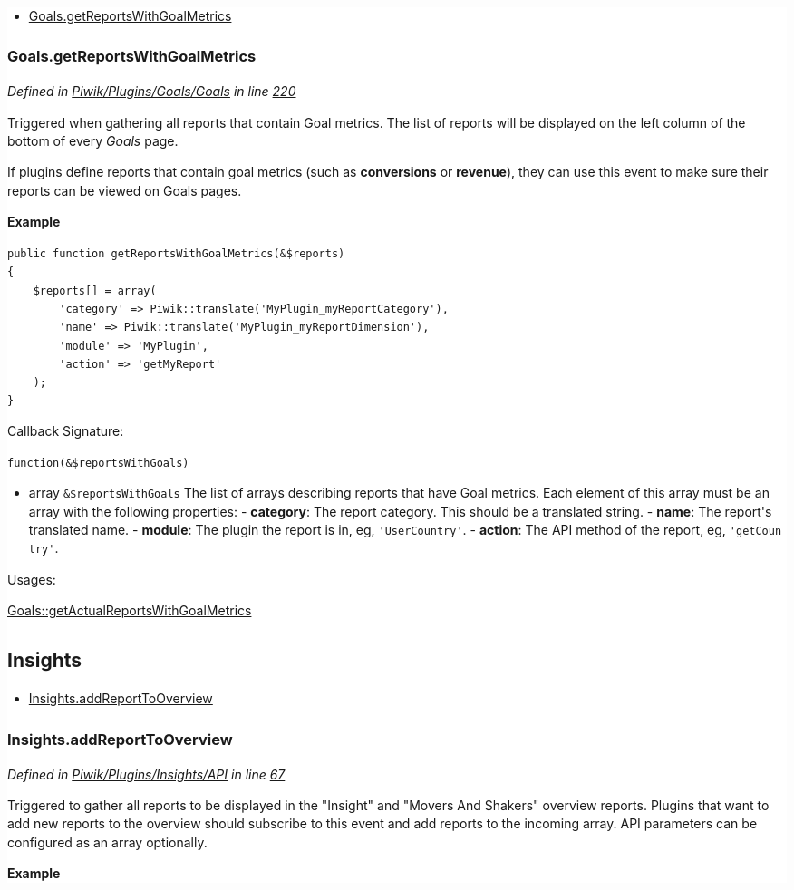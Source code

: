- [Goals.getReportsWithGoalMetrics](#goalsgetreportswithgoalmetrics)

### Goals.getReportsWithGoalMetrics

*Defined in [Piwik/Plugins/Goals/Goals](https://github.com/piwik/piwik/blob/2.15.0-b2/plugins/Goals/Goals.php) in line [220](https://github.com/piwik/piwik/blob/2.15.0-b2/plugins/Goals/Goals.php#L220)*

Triggered when gathering all reports that contain Goal metrics. The list of reports
will be displayed on the left column of the bottom of every _Goals_ page.

If plugins define reports that contain goal metrics (such as **conversions** or **revenue**),
they can use this event to make sure their reports can be viewed on Goals pages.

**Example**

    public function getReportsWithGoalMetrics(&$reports)
    {
        $reports[] = array(
            'category' => Piwik::translate('MyPlugin_myReportCategory'),
            'name' => Piwik::translate('MyPlugin_myReportDimension'),
            'module' => 'MyPlugin',
            'action' => 'getMyReport'
        );
    }

Callback Signature:
<pre><code>function(&amp;$reportsWithGoals)</code></pre>

- array `&$reportsWithGoals` The list of arrays describing reports that have Goal metrics. Each element of this array must be an array with the following properties: - **category**: The report category. This should be a translated string. - **name**: The report's translated name. - **module**: The plugin the report is in, eg, `'UserCountry'`. - **action**: The API method of the report, eg, `'getCountry'`.

Usages:

[Goals::getActualReportsWithGoalMetrics](https://github.com/piwik/piwik/blob/2.15.0-b2/plugins/Goals/Goals.php#L230)

## Insights

- [Insights.addReportToOverview](#insightsaddreporttooverview)

### Insights.addReportToOverview

*Defined in [Piwik/Plugins/Insights/API](https://github.com/piwik/piwik/blob/2.15.0-b2/plugins/Insights/API.php) in line [67](https://github.com/piwik/piwik/blob/2.15.0-b2/plugins/Insights/API.php#L67)*

Triggered to gather all reports to be displayed in the "Insight" and "Movers And Shakers" overview reports. Plugins that want to add new reports to the overview should subscribe to this event and add reports to the
incoming array. API parameters can be configured as an array optionally.

**Example**
